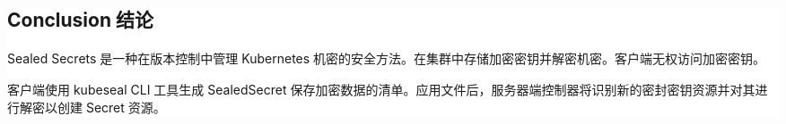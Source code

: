 









## Conclusion 结论
Sealed Secrets 是一种在版本控制中管理 Kubernetes 机密的安全方法。在集群中存储加密密钥并解密机密。客户端无权访问加密密钥。

客户端使用 kubeseal CLI 工具生成 SealedSecret 保存加密数据的清单。应用文件后，服务器端控制器将识别新的密封密钥资源并对其进行解密以创建 Secret 资源。


